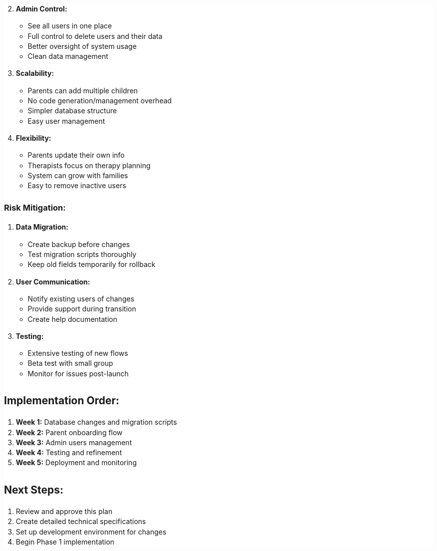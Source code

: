 2. **Admin Control:**
   - See all users in one place
   - Full control to delete users and their data
   - Better oversight of system usage
   - Clean data management

3. **Scalability:**
   - Parents can add multiple children
   - No code generation/management overhead
   - Simpler database structure
   - Easy user management

4. **Flexibility:**
   - Parents update their own info
   - Therapists focus on therapy planning
   - System can grow with families
   - Easy to remove inactive users

### Risk Mitigation:

1. **Data Migration:**
   - Create backup before changes
   - Test migration scripts thoroughly
   - Keep old fields temporarily for rollback

2. **User Communication:**
   - Notify existing users of changes
   - Provide support during transition
   - Create help documentation

3. **Testing:**
   - Extensive testing of new flows
   - Beta test with small group
   - Monitor for issues post-launch

## Implementation Order:

1. **Week 1:** Database changes and migration scripts
2. **Week 2:** Parent onboarding flow
3. **Week 3:** Admin users management
4. **Week 4:** Testing and refinement
5. **Week 5:** Deployment and monitoring

## Next Steps:

1. Review and approve this plan
2. Create detailed technical specifications
3. Set up development environment for changes
4. Begin Phase 1 implementation
